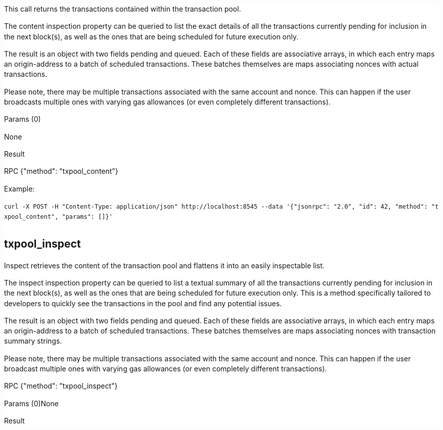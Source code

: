 This call returns the transactions contained within the transaction pool. 

The content inspection property can be queried to list the exact details of all the transactions currently pending for inclusion in the next block(s), as well as the ones that are being scheduled for future execution only.

The result is an object with two fields pending and queued. Each of these fields are associative arrays, in which each entry maps an origin-address to a batch of scheduled transactions. These batches themselves are maps associating nonces with actual transactions.

Please note, there may be multiple transactions associated with the same account and nonce. This can happen if the user broadcasts multiple ones with varying gas allowances (or even completely different transactions).

Params (0)

None

Result

RPC
 {"method": "txpool_content"}


Example:


```
curl -X POST -H "Content-Type: application/json" http://localhost:8545 --data '{"jsonrpc": "2.0", "id": 42, "method": "txpool_content", "params": []}'
```



## txpool_inspect

Inspect retrieves the content of the transaction pool and flattens it into an easily inspectable list.

The inspect inspection property can be queried to list a textual summary of all the transactions currently pending for inclusion in the next block(s), as well as the ones that are being scheduled for future execution only. This is a method specifically tailored to developers to quickly see the transactions in the pool and find any potential issues.

The result is an object with two fields pending and queued. Each of these fields are associative arrays, in which each entry maps an origin-address to a batch of scheduled transactions. These batches themselves are maps associating nonces with transaction summary strings.

Please note, there may be multiple transactions associated with the same account and nonce. This can happen if the user broadcast multiple ones with varying gas allowances (or even completely different transactions).

RPC
{"method": "txpool_inspect"}


Params (0)None

Result


